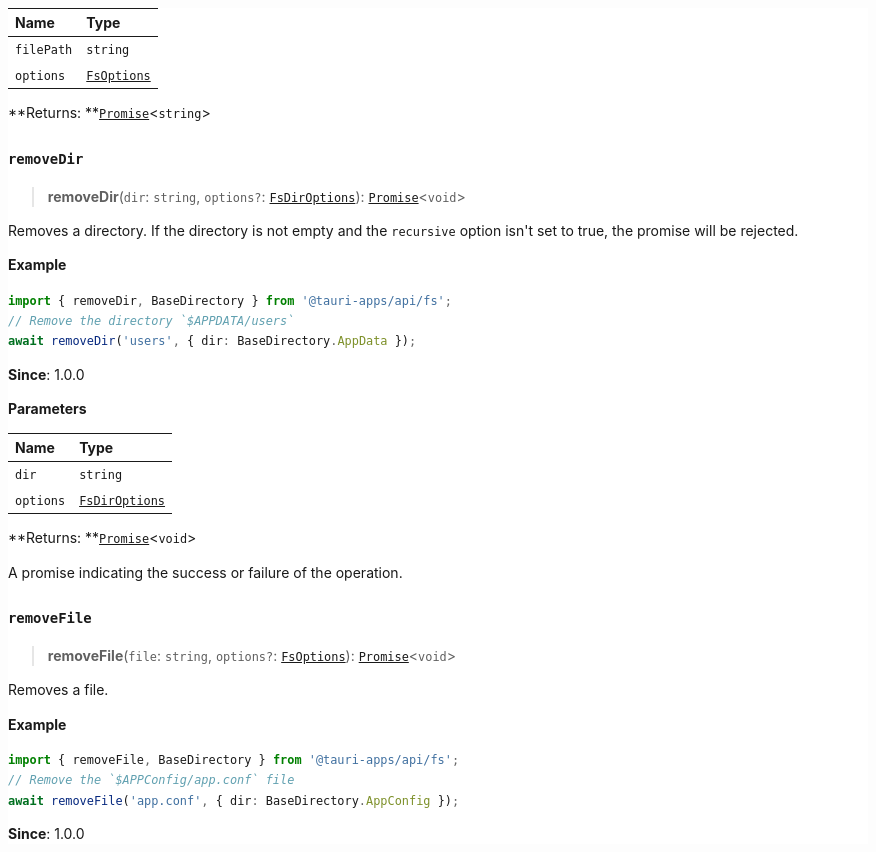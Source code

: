 | Name | Type |
| :------ | :------ |
| `filePath` | `string` |
| `options` | [`FsOptions`](fs.md#fsoptions) |

**Returns: **[`Promise`]( https://developer.mozilla.org/docs/Web/JavaScript/Reference/Global_Objects/Promise )<`string`\>

### `removeDir`

> **removeDir**(`dir`: `string`, `options?`: [`FsDirOptions`](fs.md#fsdiroptions)): [`Promise`]( https://developer.mozilla.org/docs/Web/JavaScript/Reference/Global_Objects/Promise )<`void`\>

Removes a directory.
If the directory is not empty and the `recursive` option isn't set to true, the promise will be rejected.

**Example**

```typescript
import { removeDir, BaseDirectory } from '@tauri-apps/api/fs';
// Remove the directory `$APPDATA/users`
await removeDir('users', { dir: BaseDirectory.AppData });
```

**Since**: 1.0.0

**Parameters**

| Name | Type |
| :------ | :------ |
| `dir` | `string` |
| `options` | [`FsDirOptions`](fs.md#fsdiroptions) |

**Returns: **[`Promise`]( https://developer.mozilla.org/docs/Web/JavaScript/Reference/Global_Objects/Promise )<`void`\>

A promise indicating the success or failure of the operation.

### `removeFile`

> **removeFile**(`file`: `string`, `options?`: [`FsOptions`](fs.md#fsoptions)): [`Promise`]( https://developer.mozilla.org/docs/Web/JavaScript/Reference/Global_Objects/Promise )<`void`\>

Removes a file.

**Example**

```typescript
import { removeFile, BaseDirectory } from '@tauri-apps/api/fs';
// Remove the `$APPConfig/app.conf` file
await removeFile('app.conf', { dir: BaseDirectory.AppConfig });
```

**Since**: 1.0.0
